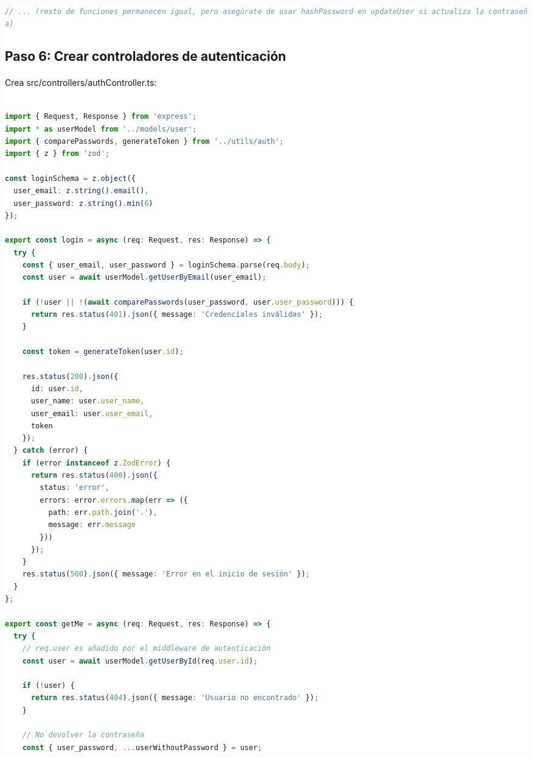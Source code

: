 ```typescript
// ... (resto de funciones permanecen igual, pero asegúrate de usar hashPassword en updateUser si actualiza la contraseña)

```

## Paso 6: Crear controladores de autenticación

Crea src/controllers/authController.ts:

```typescript

import { Request, Response } from 'express';
import * as userModel from '../models/user';
import { comparePasswords, generateToken } from '../utils/auth';
import { z } from 'zod';

const loginSchema = z.object({
  user_email: z.string().email(),
  user_password: z.string().min(6)
});

export const login = async (req: Request, res: Response) => {
  try {
    const { user_email, user_password } = loginSchema.parse(req.body);
    const user = await userModel.getUserByEmail(user_email);

    if (!user || !(await comparePasswords(user_password, user.user_password))) {
      return res.status(401).json({ message: 'Credenciales inválidas' });
    }

    const token = generateToken(user.id);
    
    res.status(200).json({
      id: user.id,
      user_name: user.user_name,
      user_email: user.user_email,
      token
    });
  } catch (error) {
    if (error instanceof z.ZodError) {
      return res.status(400).json({
        status: 'error',
        errors: error.errors.map(err => ({
          path: err.path.join('.'),
          message: err.message
        }))
      });
    }
    res.status(500).json({ message: 'Error en el inicio de sesión' });
  }
};

export const getMe = async (req: Request, res: Response) => {
  try {
    // req.user es añadido por el middleware de autenticación
    const user = await userModel.getUserById(req.user.id);
    
    if (!user) {
      return res.status(404).json({ message: 'Usuario no encontrado' });
    }

    // No devolver la contraseña
    const { user_password, ...userWithoutPassword } = user;
```